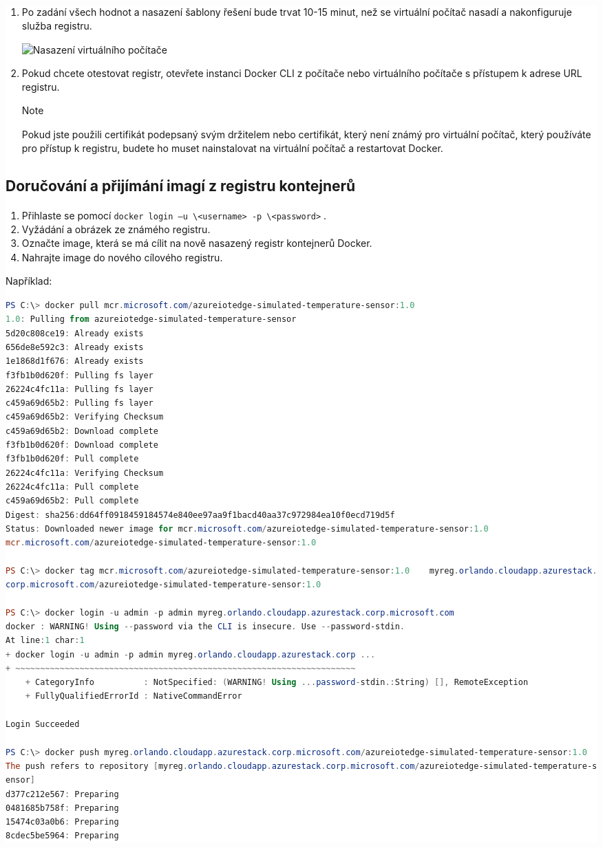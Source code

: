 1. Po zadání všech hodnot a nasazení šablony řešení bude trvat 10-15 minut, než se virtuální počítač nasadí a nakonfiguruje služba registru.

    ![Nasazení virtuálního počítače](./media/container-registry-template-install-tzl/deploy.png)

2. Pokud chcete otestovat registr, otevřete instanci Docker CLI z počítače nebo virtuálního počítače s přístupem k adrese URL registru.

    > [!Note]
    >  Pokud jste použili certifikát podepsaný svým držitelem nebo certifikát, který není známý pro virtuální počítač, který používáte pro přístup k registru, budete ho muset nainstalovat na virtuální počítač a restartovat Docker.

## <a name="pushing-and-pulling-images-from-container-registry"></a>Doručování a přijímání imagí z registru kontejnerů

1. Přihlaste se pomocí `docker login –u \<username> -p \<password>` .
2. Vyžádání a obrázek ze známého registru.
3. Označte image, která se má cílit na nově nasazený registr kontejnerů Docker.
4. Nahrajte image do nového cílového registru.

Například:

```powershell  
PS C:\> docker pull mcr.microsoft.com/azureiotedge-simulated-temperature-sensor:1.0
1.0: Pulling from azureiotedge-simulated-temperature-sensor
5d20c808ce19: Already exists
656de8e592c3: Already exists
1e1868d1f676: Already exists
f3fb1b0d620f: Pulling fs layer
26224c4fc11a: Pulling fs layer
c459a69d65b2: Pulling fs layer
c459a69d65b2: Verifying Checksum
c459a69d65b2: Download complete
f3fb1b0d620f: Download complete
f3fb1b0d620f: Pull complete
26224c4fc11a: Verifying Checksum
26224c4fc11a: Pull complete
c459a69d65b2: Pull complete
Digest: sha256:dd64ff0918459184574e840ee97aa9f1bacd40aa37c972984ea10f0ecd719d5f
Status: Downloaded newer image for mcr.microsoft.com/azureiotedge-simulated-temperature-sensor:1.0
mcr.microsoft.com/azureiotedge-simulated-temperature-sensor:1.0

PS C:\> docker tag mcr.microsoft.com/azureiotedge-simulated-temperature-sensor:1.0    myreg.orlando.cloudapp.azurestack.corp.microsoft.com/azureiotedge-simulated-temperature-sensor:1.0

PS C:\> docker login -u admin -p admin myreg.orlando.cloudapp.azurestack.corp.microsoft.com
docker : WARNING! Using --password via the CLI is insecure. Use --password-stdin.
At line:1 char:1
+ docker login -u admin -p admin myreg.orlando.cloudapp.azurestack.corp ...
+ ~~~~~~~~~~~~~~~~~~~~~~~~~~~~~~~~~~~~~~~~~~~~~~~~~~~~~~~~~~~~~~~~~~~~~
    + CategoryInfo          : NotSpecified: (WARNING! Using ...password-stdin.:String) [], RemoteException
    + FullyQualifiedErrorId : NativeCommandError
 
Login Succeeded

PS C:\> docker push myreg.orlando.cloudapp.azurestack.corp.microsoft.com/azureiotedge-simulated-temperature-sensor:1.0
The push refers to repository [myreg.orlando.cloudapp.azurestack.corp.microsoft.com/azureiotedge-simulated-temperature-sensor]
d377c212e567: Preparing
0481685b758f: Preparing
15474c03a0b6: Preparing
8cdec5be5964: Preparing
```